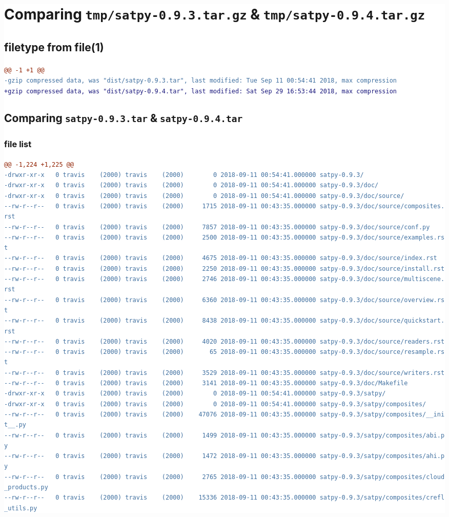 # Comparing `tmp/satpy-0.9.3.tar.gz` & `tmp/satpy-0.9.4.tar.gz`

## filetype from file(1)

```diff
@@ -1 +1 @@
-gzip compressed data, was "dist/satpy-0.9.3.tar", last modified: Tue Sep 11 00:54:41 2018, max compression
+gzip compressed data, was "dist/satpy-0.9.4.tar", last modified: Sat Sep 29 16:53:44 2018, max compression
```

## Comparing `satpy-0.9.3.tar` & `satpy-0.9.4.tar`

### file list

```diff
@@ -1,224 +1,225 @@
-drwxr-xr-x   0 travis    (2000) travis    (2000)        0 2018-09-11 00:54:41.000000 satpy-0.9.3/
-drwxr-xr-x   0 travis    (2000) travis    (2000)        0 2018-09-11 00:54:41.000000 satpy-0.9.3/doc/
-drwxr-xr-x   0 travis    (2000) travis    (2000)        0 2018-09-11 00:54:41.000000 satpy-0.9.3/doc/source/
--rw-r--r--   0 travis    (2000) travis    (2000)     1715 2018-09-11 00:43:35.000000 satpy-0.9.3/doc/source/composites.rst
--rw-r--r--   0 travis    (2000) travis    (2000)     7857 2018-09-11 00:43:35.000000 satpy-0.9.3/doc/source/conf.py
--rw-r--r--   0 travis    (2000) travis    (2000)     2500 2018-09-11 00:43:35.000000 satpy-0.9.3/doc/source/examples.rst
--rw-r--r--   0 travis    (2000) travis    (2000)     4675 2018-09-11 00:43:35.000000 satpy-0.9.3/doc/source/index.rst
--rw-r--r--   0 travis    (2000) travis    (2000)     2250 2018-09-11 00:43:35.000000 satpy-0.9.3/doc/source/install.rst
--rw-r--r--   0 travis    (2000) travis    (2000)     2746 2018-09-11 00:43:35.000000 satpy-0.9.3/doc/source/multiscene.rst
--rw-r--r--   0 travis    (2000) travis    (2000)     6360 2018-09-11 00:43:35.000000 satpy-0.9.3/doc/source/overview.rst
--rw-r--r--   0 travis    (2000) travis    (2000)     8438 2018-09-11 00:43:35.000000 satpy-0.9.3/doc/source/quickstart.rst
--rw-r--r--   0 travis    (2000) travis    (2000)     4020 2018-09-11 00:43:35.000000 satpy-0.9.3/doc/source/readers.rst
--rw-r--r--   0 travis    (2000) travis    (2000)       65 2018-09-11 00:43:35.000000 satpy-0.9.3/doc/source/resample.rst
--rw-r--r--   0 travis    (2000) travis    (2000)     3529 2018-09-11 00:43:35.000000 satpy-0.9.3/doc/source/writers.rst
--rw-r--r--   0 travis    (2000) travis    (2000)     3141 2018-09-11 00:43:35.000000 satpy-0.9.3/doc/Makefile
-drwxr-xr-x   0 travis    (2000) travis    (2000)        0 2018-09-11 00:54:41.000000 satpy-0.9.3/satpy/
-drwxr-xr-x   0 travis    (2000) travis    (2000)        0 2018-09-11 00:54:41.000000 satpy-0.9.3/satpy/composites/
--rw-r--r--   0 travis    (2000) travis    (2000)    47076 2018-09-11 00:43:35.000000 satpy-0.9.3/satpy/composites/__init__.py
--rw-r--r--   0 travis    (2000) travis    (2000)     1499 2018-09-11 00:43:35.000000 satpy-0.9.3/satpy/composites/abi.py
--rw-r--r--   0 travis    (2000) travis    (2000)     1472 2018-09-11 00:43:35.000000 satpy-0.9.3/satpy/composites/ahi.py
--rw-r--r--   0 travis    (2000) travis    (2000)     2765 2018-09-11 00:43:35.000000 satpy-0.9.3/satpy/composites/cloud_products.py
--rw-r--r--   0 travis    (2000) travis    (2000)    15336 2018-09-11 00:43:35.000000 satpy-0.9.3/satpy/composites/crefl_utils.py
```